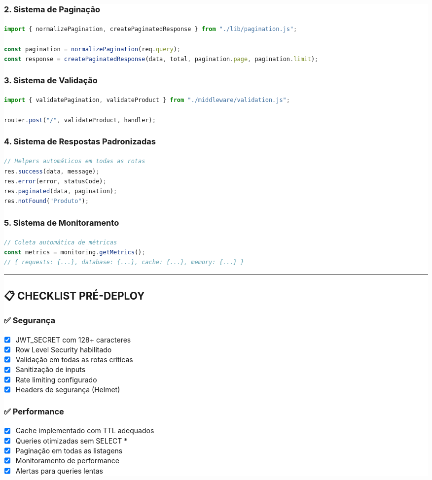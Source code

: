 ### **2. Sistema de Paginação**

```javascript
import { normalizePagination, createPaginatedResponse } from "./lib/pagination.js";

const pagination = normalizePagination(req.query);
const response = createPaginatedResponse(data, total, pagination.page, pagination.limit);
```

### **3. Sistema de Validação**

```javascript
import { validatePagination, validateProduct } from "./middleware/validation.js";

router.post("/", validateProduct, handler);
```

### **4. Sistema de Respostas Padronizadas**

```javascript
// Helpers automáticos em todas as rotas
res.success(data, message);
res.error(error, statusCode);
res.paginated(data, pagination);
res.notFound("Produto");
```

### **5. Sistema de Monitoramento**

```javascript
// Coleta automática de métricas
const metrics = monitoring.getMetrics();
// { requests: {...}, database: {...}, cache: {...}, memory: {...} }
```

---

## 📋 **CHECKLIST PRÉ-DEPLOY**

### ✅ **Segurança**

- [x] JWT_SECRET com 128+ caracteres
- [x] Row Level Security habilitado
- [x] Validação em todas as rotas críticas
- [x] Sanitização de inputs
- [x] Rate limiting configurado
- [x] Headers de segurança (Helmet)

### ✅ **Performance**

- [x] Cache implementado com TTL adequados
- [x] Queries otimizadas sem SELECT \*
- [x] Paginação em todas as listagens
- [x] Monitoramento de performance
- [x] Alertas para queries lentas

